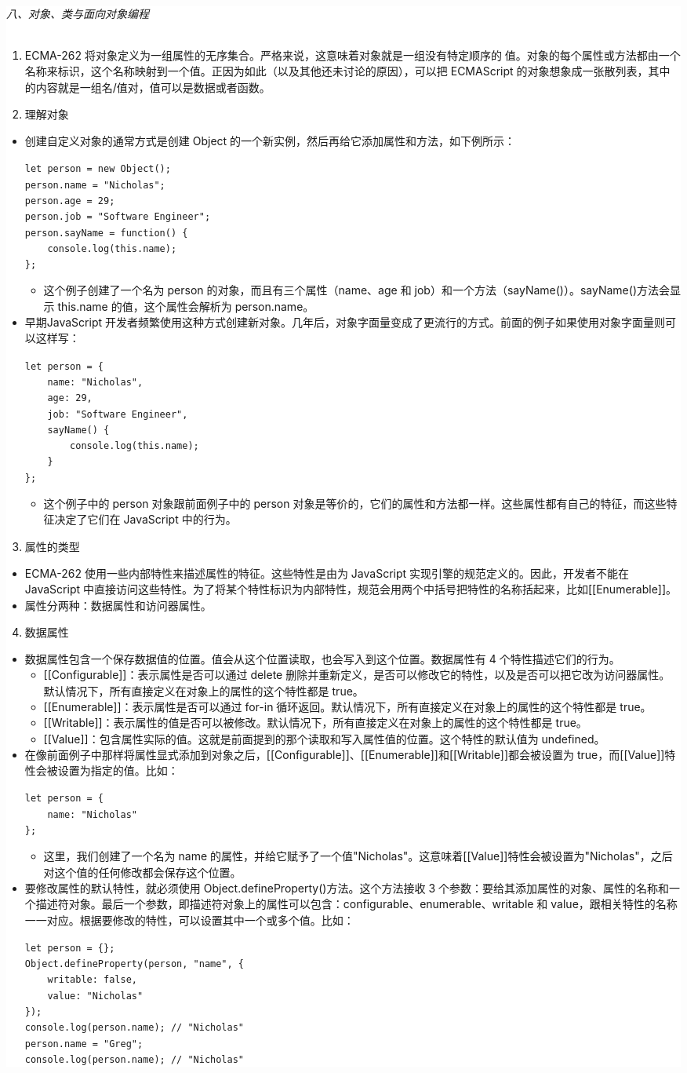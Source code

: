 ###### 八、对象、类与面向对象编程

1. ECMA-262 将对象定义为一组属性的无序集合。严格来说，这意味着对象就是一组没有特定顺序的
值。对象的每个属性或方法都由一个名称来标识，这个名称映射到一个值。正因为如此（以及其他还未讨论的原因），可以把 ECMAScript 的对象想象成一张散列表，其中的内容就是一组名/值对，值可以是数据或者函数。

2. 理解对象
- 创建自定义对象的通常方式是创建 Object 的一个新实例，然后再给它添加属性和方法，如下例所示：
    ```
    let person = new Object(); 
    person.name = "Nicholas"; 
    person.age = 29; 
    person.job = "Software Engineer"; 
    person.sayName = function() { 
        console.log(this.name); 
    }; 
    ```
    - 这个例子创建了一个名为 person 的对象，而且有三个属性（name、age 和 job）和一个方法（sayName()）。sayName()方法会显示 this.name 的值，这个属性会解析为 person.name。
- 早期JavaScript 开发者频繁使用这种方式创建新对象。几年后，对象字面量变成了更流行的方式。前面的例子如果使用对象字面量则可以这样写：
    ```
    let person = { 
        name: "Nicholas", 
        age: 29, 
        job: "Software Engineer", 
        sayName() { 
            console.log(this.name); 
        } 
    };
    ```
    - 这个例子中的 person 对象跟前面例子中的 person 对象是等价的，它们的属性和方法都一样。这些属性都有自己的特征，而这些特征决定了它们在 JavaScript 中的行为。

3. 属性的类型
- ECMA-262 使用一些内部特性来描述属性的特征。这些特性是由为 JavaScript 实现引擎的规范定义的。因此，开发者不能在 JavaScript 中直接访问这些特性。为了将某个特性标识为内部特性，规范会用两个中括号把特性的名称括起来，比如[[Enumerable]]。
- 属性分两种：数据属性和访问器属性。

4. 数据属性
- 数据属性包含一个保存数据值的位置。值会从这个位置读取，也会写入到这个位置。数据属性有 4 个特性描述它们的行为。
    - [[Configurable]]：表示属性是否可以通过 delete 删除并重新定义，是否可以修改它的特性，以及是否可以把它改为访问器属性。默认情况下，所有直接定义在对象上的属性的这个特性都是 true。
    - [[Enumerable]]：表示属性是否可以通过 for-in 循环返回。默认情况下，所有直接定义在对象上的属性的这个特性都是 true。
    - [[Writable]]：表示属性的值是否可以被修改。默认情况下，所有直接定义在对象上的属性的这个特性都是 true。
    - [[Value]]：包含属性实际的值。这就是前面提到的那个读取和写入属性值的位置。这个特性的默认值为 undefined。
- 在像前面例子中那样将属性显式添加到对象之后，[[Configurable]]、[[Enumerable]]和[[Writable]]都会被设置为 true，而[[Value]]特性会被设置为指定的值。比如：
    ```
    let person = { 
        name: "Nicholas" 
    }; 
    ```
    - 这里，我们创建了一个名为 name 的属性，并给它赋予了一个值"Nicholas"。这意味着[[Value]]特性会被设置为"Nicholas"，之后对这个值的任何修改都会保存这个位置。
- 要修改属性的默认特性，就必须使用 Object.defineProperty()方法。这个方法接收 3 个参数：要给其添加属性的对象、属性的名称和一个描述符对象。最后一个参数，即描述符对象上的属性可以包含：configurable、enumerable、writable 和 value，跟相关特性的名称一一对应。根据要修改的特性，可以设置其中一个或多个值。比如：
    ```
    let person = {}; 
    Object.defineProperty(person, "name", { 
        writable: false, 
        value: "Nicholas" 
    }); 
    console.log(person.name); // "Nicholas" 
    person.name = "Greg"; 
    console.log(person.name); // "Nicholas"
    ```